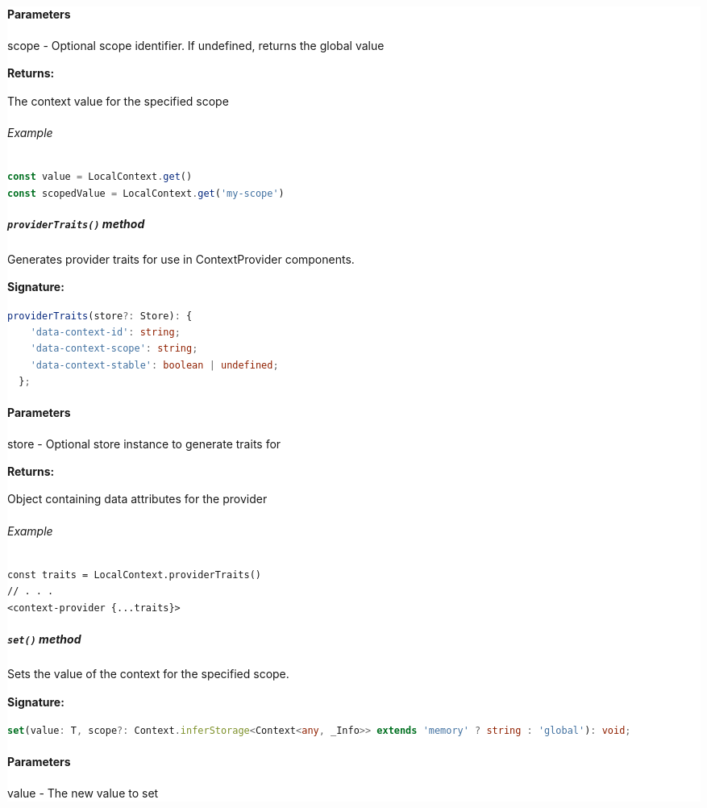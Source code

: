 #### Parameters

scope - Optional scope identifier. If undefined, returns the global value

**Returns:**

&#x20;The context value for the specified scope

###### Example

```ts
const value = LocalContext.get()
const scopedValue = LocalContext.get('my-scope')
```

##### `providerTraits()` method

Generates provider traits for use in ContextProvider components.

**Signature:**

```ts
providerTraits(store?: Store): {
    'data-context-id': string;
    'data-context-scope': string;
    'data-context-stable': boolean | undefined;
  };
```

#### Parameters

store - Optional store instance to generate traits for

**Returns:**

&#x20;Object containing data attributes for the provider

###### Example

```tsx
const traits = LocalContext.providerTraits()
// . . .
<context-provider {...traits}>
```

##### `set()` method

Sets the value of the context for the specified scope.

**Signature:**

```ts
set(value: T, scope?: Context.inferStorage<Context<any, _Info>> extends 'memory' ? string : 'global'): void;
```

#### Parameters

value - The new value to set
